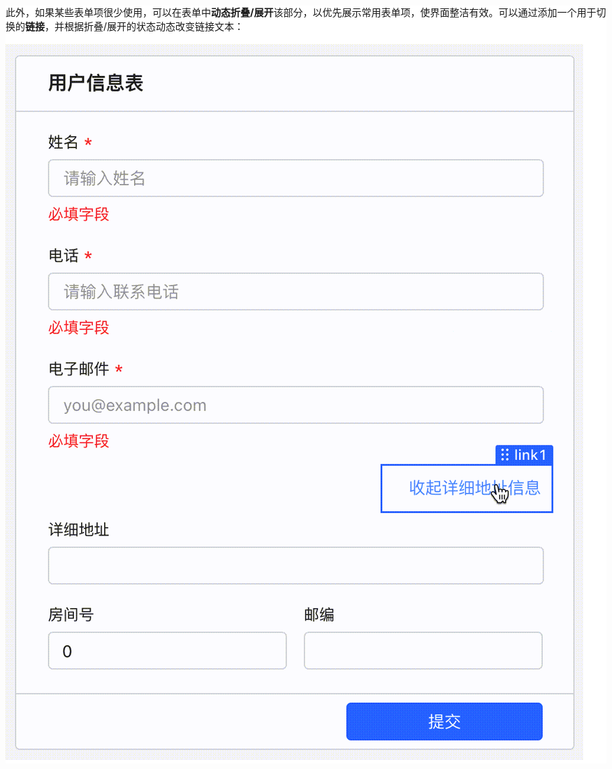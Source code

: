 此外，如果某些表单项很少使用，可以在表单中**动态折叠/展开**该部分，以优先展示常用表单项，使界面整洁有效。可以通过添加一个用于切换的​**链接**​，并根据折叠/展开的状态动态改变链接文本：

​![](assets/m1-20231002181025-1e5nyl1.gif)​
